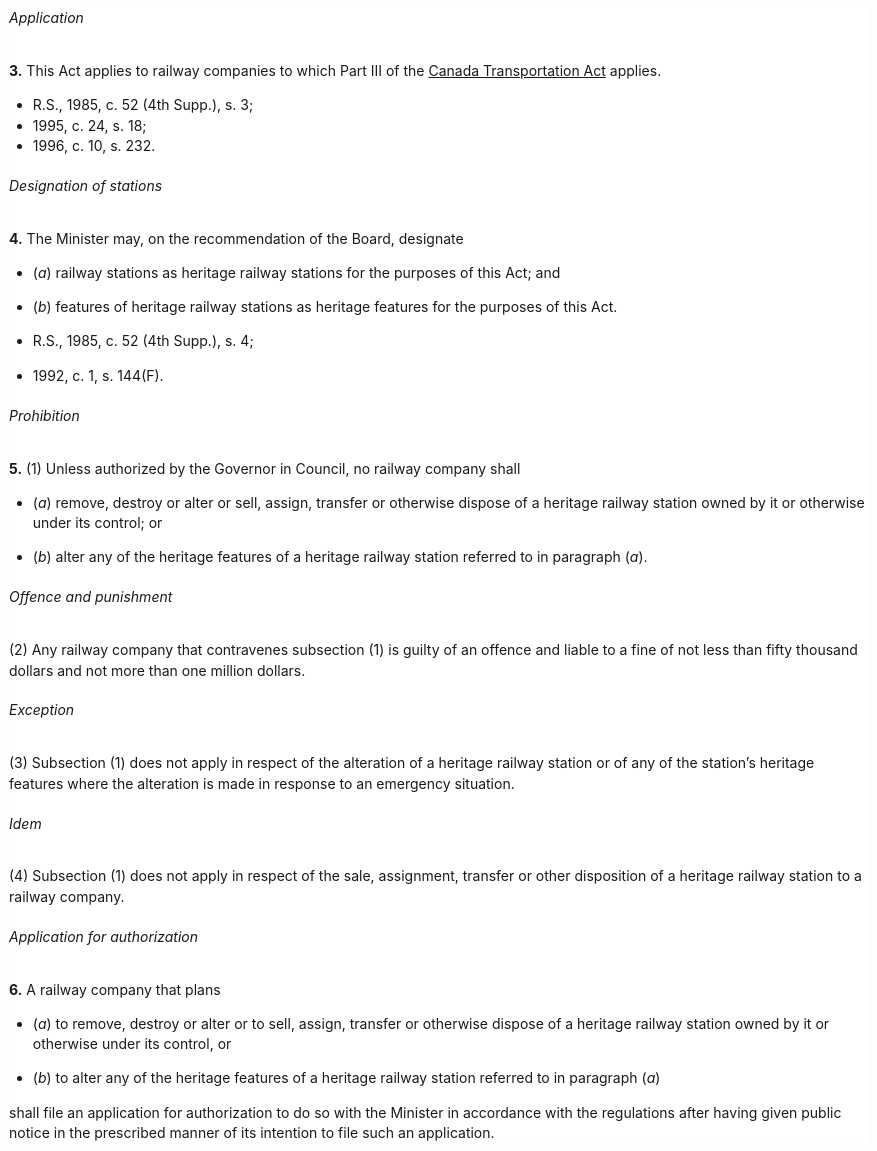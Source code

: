 ###### Application

**3.** This Act applies to railway companies to which Part III of the [Canada Transportation Act](/canada/eng/acts/C/C-10.4.md) applies.

  * R.S., 1985, c. 52 (4th Supp.), s. 3;
  * 1995, c. 24, s. 18;
  * 1996, c. 10, s. 232.

###### Designation of stations

**4.** The Minister may, on the recommendation of the Board, designate

  * (_a_) railway stations as heritage railway stations for the purposes of this Act; and

  * (_b_) features of heritage railway stations as heritage features for the purposes of this Act.

  * R.S., 1985, c. 52 (4th Supp.), s. 4;
  * 1992, c. 1, s. 144(F).

###### Prohibition

**5.** (1) Unless authorized by the Governor in Council, no railway company shall

  * (_a_) remove, destroy or alter or sell, assign, transfer or otherwise dispose of a heritage railway station owned by it or otherwise under its control; or

  * (_b_) alter any of the heritage features of a heritage railway station referred to in paragraph (_a_).

###### Offence and punishment

(2) Any railway company that contravenes subsection (1) is guilty of an offence and liable to a fine of not less than fifty thousand dollars and not more than one million dollars.

###### Exception

(3) Subsection (1) does not apply in respect of the alteration of a heritage railway station or of any of the station’s heritage features where the alteration is made in response to an emergency situation.

###### Idem

(4) Subsection (1) does not apply in respect of the sale, assignment, transfer or other disposition of a heritage railway station to a railway company.

###### Application for authorization

**6.** A railway company that plans

  * (_a_) to remove, destroy or alter or to sell, assign, transfer or otherwise dispose of a heritage railway station owned by it or otherwise under its control, or

  * (_b_) to alter any of the heritage features of a heritage railway station referred to in paragraph (_a_)

shall file an application for authorization to do so with the Minister in accordance with the regulations after having given public notice in the prescribed manner of its intention to file such an application.
